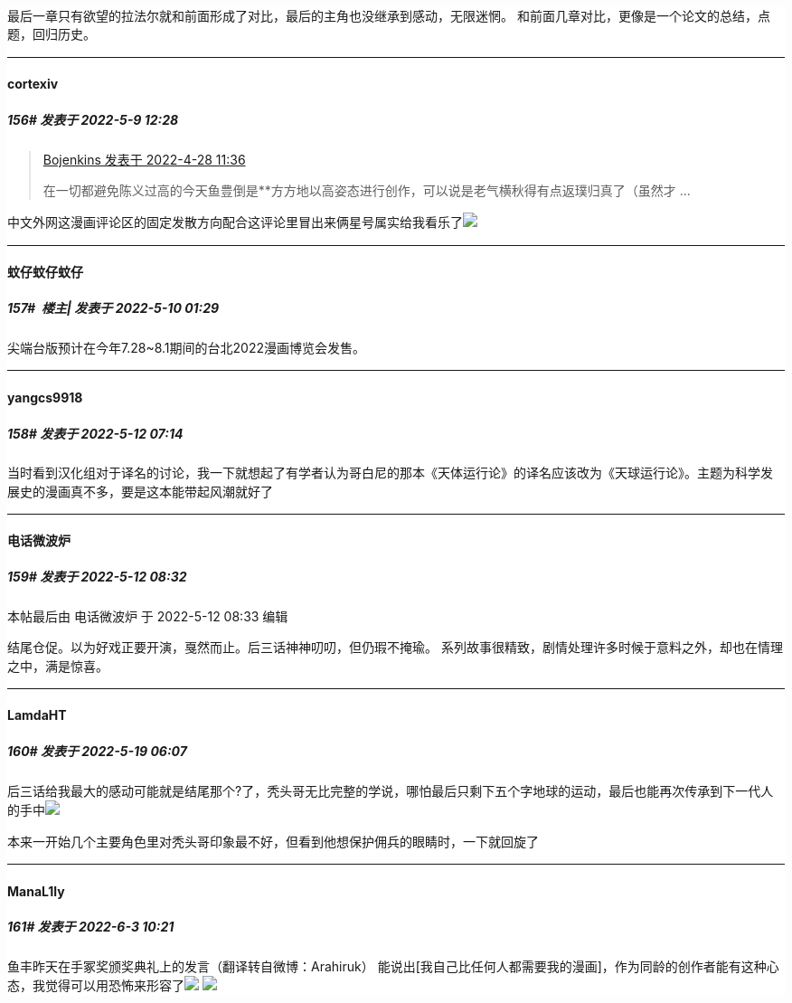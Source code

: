 最后一章只有欲望的拉法尔就和前面形成了对比，最后的主角也没继承到感动，无限迷惘。
和前面几章对比，更像是一个论文的总结，点题，回归历史。

*****

####  cortexiv  
##### 156#       发表于 2022-5-9 12:28

<blockquote><a href="httphttps://bbs.saraba1st.com/2b/forum.php?mod=redirect&amp;goto=findpost&amp;pid=55615801&amp;ptid=1993618" target="_blank">Bojenkins 发表于 2022-4-28 11:36</a>

在一切都避免陈义过高的今天鱼豊倒是**方方地以高姿态进行创作，可以说是老气横秋得有点返璞归真了（虽然才 ...</blockquote>
中文外网这漫画评论区的固定发散方向配合这评论里冒出来俩星号属实给我看乐了<img src="https://static.saraba1st.com/image/smiley/face2017/068.png" referrerpolicy="no-referrer">

*****

####  蚊仔蚊仔蚊仔  
##### 157#         楼主| 发表于 2022-5-10 01:29

尖端台版预计在今年7.28~8.1期间的台北2022漫画博览会发售。

*****

####  yangcs9918  
##### 158#       发表于 2022-5-12 07:14

当时看到汉化组对于译名的讨论，我一下就想起了有学者认为哥白尼的那本《天体运行论》的译名应该改为《天球运行论》。主题为科学发展史的漫画真不多，要是这本能带起风潮就好了

*****

####  电话微波炉  
##### 159#       发表于 2022-5-12 08:32

 本帖最后由 电话微波炉 于 2022-5-12 08:33 编辑 

结尾仓促。以为好戏正要开演，戛然而止。后三话神神叨叨，但仍瑕不掩瑜。
系列故事很精致，剧情处理许多时候于意料之外，却也在情理之中，满是惊喜。

*****

####  LamdaHT  
##### 160#       发表于 2022-5-19 06:07

后三话给我最大的感动可能就是结尾那个?了，秃头哥无比完整的学说，哪怕最后只剩下五个字地球的运动，最后也能再次传承到下一代人的手中<img src="https://static.saraba1st.com/image/smiley/face2017/139.png" referrerpolicy="no-referrer">

本来一开始几个主要角色里对秃头哥印象最不好，但看到他想保护佣兵的眼睛时，一下就回旋了


*****

####  ManaL1ly  
##### 161#       发表于 2022-6-3 10:21

鱼丰昨天在手冢奖颁奖典礼上的发言（翻译转自微博：Arahiruk）
能说出[我自己比任何人都需要我的漫画]，作为同龄的创作者能有这种心态，我觉得可以用恐怖来形容了<img src="https://static.saraba1st.com/image/smiley/face2017/026.png" referrerpolicy="no-referrer">
<img src="https://p.sda1.dev/6/340849d342760c7be0ecd24d3841191c/CMP_20220603102053536.jpg" referrerpolicy="no-referrer">
